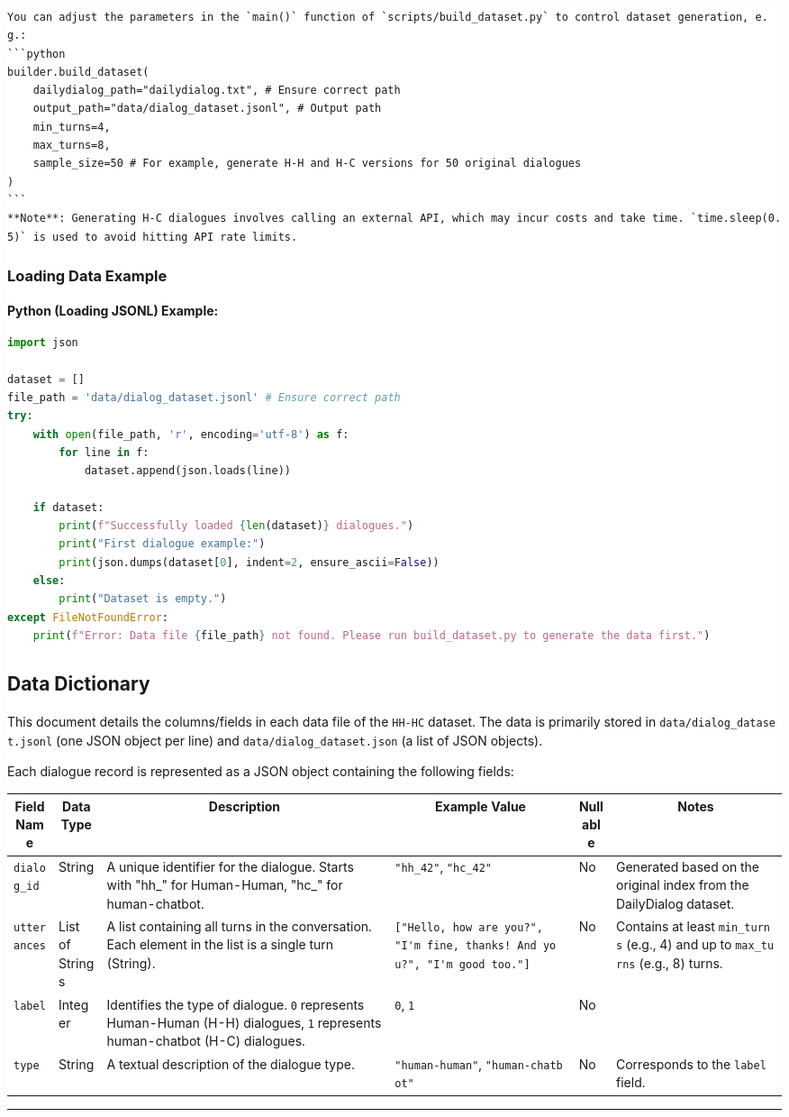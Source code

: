     You can adjust the parameters in the `main()` function of `scripts/build_dataset.py` to control dataset generation, e.g.:
    ```python
    builder.build_dataset(
        dailydialog_path="dailydialog.txt", # Ensure correct path
        output_path="data/dialog_dataset.jsonl", # Output path
        min_turns=4,
        max_turns=8,
        sample_size=50 # For example, generate H-H and H-C versions for 50 original dialogues
    )
    ```
    **Note**: Generating H-C dialogues involves calling an external API, which may incur costs and take time. `time.sleep(0.5)` is used to avoid hitting API rate limits.

### Loading Data Example

**Python (Loading JSONL) Example:**
```python
import json

dataset = []
file_path = 'data/dialog_dataset.jsonl' # Ensure correct path
try:
    with open(file_path, 'r', encoding='utf-8') as f:
        for line in f:
            dataset.append(json.loads(line))

    if dataset:
        print(f"Successfully loaded {len(dataset)} dialogues.")
        print("First dialogue example:")
        print(json.dumps(dataset[0], indent=2, ensure_ascii=False))
    else:
        print("Dataset is empty.")
except FileNotFoundError:
    print(f"Error: Data file {file_path} not found. Please run build_dataset.py to generate the data first.")
```

## Data Dictionary

This document details the columns/fields in each data file of the `HH-HC` dataset. The data is primarily stored in `data/dialog_dataset.jsonl` (one JSON object per line) and `data/dialog_dataset.json` (a list of JSON objects).

Each dialogue record is represented as a JSON object containing the following fields:

| Field Name    | Data Type       | Description                                                                 | Example Value                                                            | Nullable | Notes                                                                 |
|---------------|-----------------|-----------------------------------------------------------------------------|--------------------------------------------------------------------------|----------|-----------------------------------------------------------------------|
| `dialog_id`   | String          | A unique identifier for the dialogue. Starts with "hh_" for Human-Human, "hc_" for human-chatbot. | `"hh_42"`, `"hc_42"`                                                    | No       | Generated based on the original index from the DailyDialog dataset.  |
| `utterances`  | List of Strings | A list containing all turns in the conversation. Each element in the list is a single turn (String). | `["Hello, how are you?", "I'm fine, thanks! And you?", "I'm good too."]` | No       | Contains at least `min_turns` (e.g., 4) and up to `max_turns` (e.g., 8) turns. |
| `label`       | Integer         | Identifies the type of dialogue. `0` represents Human-Human (H-H) dialogues, `1` represents human-chatbot (H-C) dialogues. | `0`, `1`                                                                | No       |                                                                         |
| `type`        | String          | A textual description of the dialogue type.                                 | `"human-human"`, `"human-chatbot"`                                     | No       | Corresponds to the `label` field.                                       |

---